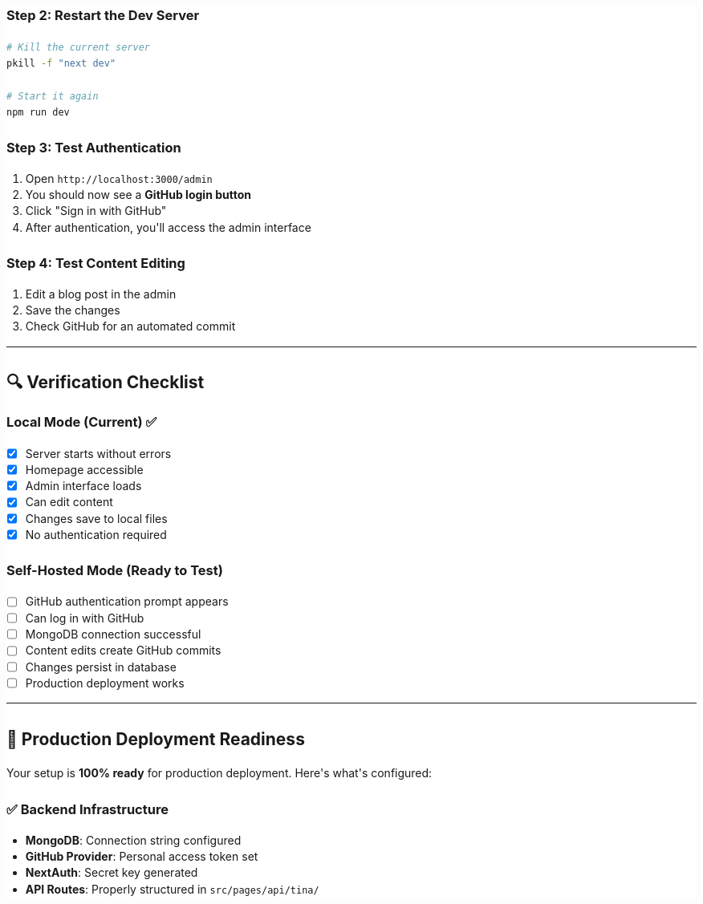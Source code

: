 ### Step 2: Restart the Dev Server

```bash
# Kill the current server
pkill -f "next dev"

# Start it again
npm run dev
```

### Step 3: Test Authentication

1. Open `http://localhost:3000/admin`
2. You should now see a **GitHub login button**
3. Click "Sign in with GitHub"
4. After authentication, you'll access the admin interface

### Step 4: Test Content Editing

1. Edit a blog post in the admin
2. Save the changes
3. Check GitHub for an automated commit

---

## 🔍 Verification Checklist

### Local Mode (Current) ✅
- [x] Server starts without errors
- [x] Homepage accessible
- [x] Admin interface loads
- [x] Can edit content
- [x] Changes save to local files
- [x] No authentication required

### Self-Hosted Mode (Ready to Test)
- [ ] GitHub authentication prompt appears
- [ ] Can log in with GitHub
- [ ] MongoDB connection successful
- [ ] Content edits create GitHub commits
- [ ] Changes persist in database
- [ ] Production deployment works

---

## 🚀 Production Deployment Readiness

Your setup is **100% ready** for production deployment. Here's what's configured:

### ✅ Backend Infrastructure
- **MongoDB**: Connection string configured
- **GitHub Provider**: Personal access token set
- **NextAuth**: Secret key generated
- **API Routes**: Properly structured in `src/pages/api/tina/`
